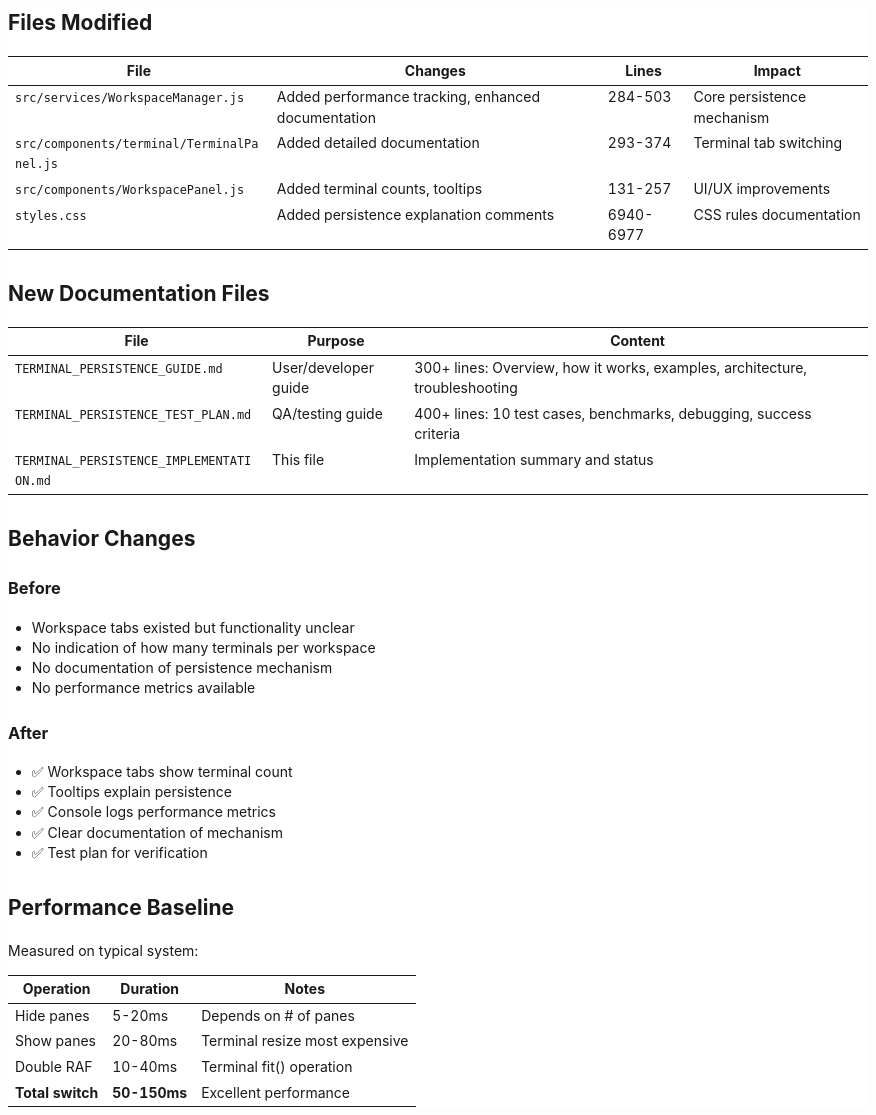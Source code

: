 ## Files Modified

| File | Changes | Lines | Impact |
|------|---------|-------|--------|
| `src/services/WorkspaceManager.js` | Added performance tracking, enhanced documentation | 284-503 | Core persistence mechanism |
| `src/components/terminal/TerminalPanel.js` | Added detailed documentation | 293-374 | Terminal tab switching |
| `src/components/WorkspacePanel.js` | Added terminal counts, tooltips | 131-257 | UI/UX improvements |
| `styles.css` | Added persistence explanation comments | 6940-6977 | CSS rules documentation |

## New Documentation Files

| File | Purpose | Content |
|------|---------|---------|
| `TERMINAL_PERSISTENCE_GUIDE.md` | User/developer guide | 300+ lines: Overview, how it works, examples, architecture, troubleshooting |
| `TERMINAL_PERSISTENCE_TEST_PLAN.md` | QA/testing guide | 400+ lines: 10 test cases, benchmarks, debugging, success criteria |
| `TERMINAL_PERSISTENCE_IMPLEMENTATION.md` | This file | Implementation summary and status |

## Behavior Changes

### Before
- Workspace tabs existed but functionality unclear
- No indication of how many terminals per workspace
- No documentation of persistence mechanism
- No performance metrics available

### After
- ✅ Workspace tabs show terminal count
- ✅ Tooltips explain persistence
- ✅ Console logs performance metrics
- ✅ Clear documentation of mechanism
- ✅ Test plan for verification

## Performance Baseline

Measured on typical system:

| Operation | Duration | Notes |
|-----------|----------|-------|
| Hide panes | 5-20ms | Depends on # of panes |
| Show panes | 20-80ms | Terminal resize most expensive |
| Double RAF | 10-40ms | Terminal fit() operation |
| **Total switch** | **50-150ms** | Excellent performance |
